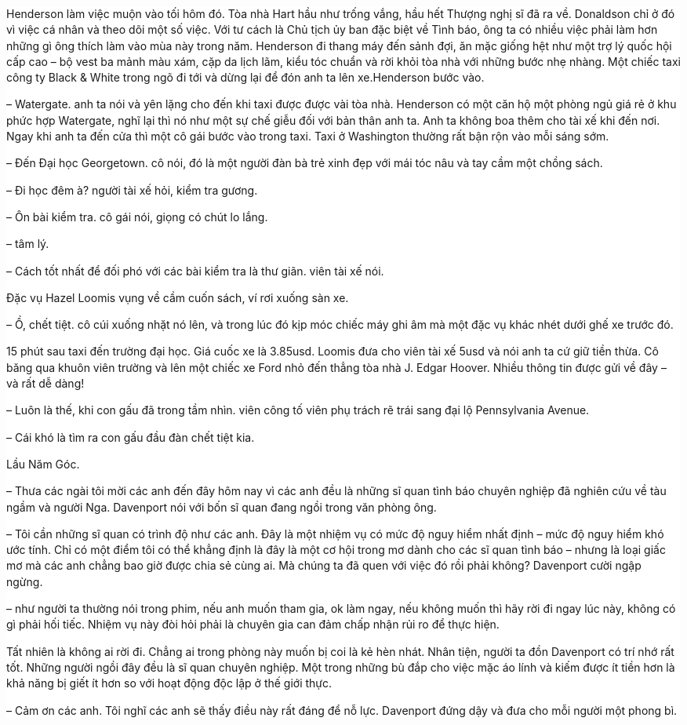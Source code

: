Henderson làm việc muộn vào tối hôm đó. Tòa nhà Hart hầu như trống vắng, hầu hết Thượng nghị sĩ đã ra về. Donaldson chỉ ở đó vì việc cá nhân và theo dõi một số việc. Với tư cách là Chủ tịch ủy ban đặc biệt về Tình báo, ông ta có nhiều việc phải làm hơn những gì ông thích làm vào mùa này trong năm. Henderson đi thang máy đến sảnh đợi, ăn mặc giống hệt như một trợ lý quốc hội cấp cao – bộ vest ba mảnh màu xám, cặp da lịch lãm, kiểu tóc chuẩn và rời khỏi tòa nhà với những bước nhẹ nhàng. Một chiếc taxi công ty Black & White trong ngõ đi tới và dừng lại để đón anh ta lên xe.Henderson bước vào.

– Watergate. anh ta nói và yên lặng cho đến khi taxi được được vài tòa nhà. Henderson có một căn hộ một phòng ngủ giá rẻ ở khu phức hợp Watergate, nghĩ lại thì nó như một sự chế giễu đối với bản thân anh ta. Anh ta không boa thêm cho tài xế khi đến nơi. Ngay khi anh ta đến cửa thì một cô gái bước vào trong taxi. Taxi ở Washington thường rất bận rộn vào mỗi sáng sớm.

– Đến Đại học Georgetown. cô nói, đó là một người đàn bà trẻ xinh đẹp với mái tóc nâu và tay cầm một chồng sách.

– Đi học đêm à? người tài xế hỏi, kiểm tra gương.

– Ôn bài kiểm tra. cô gái nói, giọng có chút lo lắng.

– tâm lý.

– Cách tốt nhất để đối phó với các bài kiểm tra là thư giãn. viên tài xế nói.

Đặc vụ Hazel Loomis vụng về cầm cuốn sách, ví rơi xuống sàn xe.

– Ồ, chết tiệt. cô cúi xuống nhặt nó lên, và trong lúc đó kịp móc chiếc máy ghi âm mà một đặc vụ khác nhét dưới ghế xe trước đó.

15 phút sau taxi đến trường đại học. Giá cuốc xe là 3.85usd. Loomis đưa cho viên tài xế 5usd và nói anh ta cứ giữ tiền thừa. Cô băng qua khuôn viên trường và lên một chiếc xe Ford nhỏ đến thẳng tòa nhà J. Edgar Hoover. Nhiều thông tin được gửi về đây – và rất dễ dàng!

– Luôn là thế, khi con gấu đã trong tầm nhìn. viên công tố viên phụ trách rẽ trái sang đại lộ Pennsylvania Avenue.

– Cái khó là tìm ra con gấu đầu đàn chết tiệt kia.

Lầu Năm Góc.

– Thưa các ngài tôi mời các anh đến đây hôm nay vì các anh đều là những sĩ quan tình báo chuyên nghiệp đã nghiên cứu về tàu ngầm và người Nga. Davenport nói với bốn sĩ quan đang ngồi trong văn phòng ông.

– Tôi cần những sĩ quan có trình độ như các anh. Đây là một nhiệm vụ có mức độ nguy hiểm nhất định – mức độ nguy hiểm khó ước tính. Chỉ có một điểm tôi có thể khẳng định là đây là một cơ hội trong mơ dành cho các sĩ quan tình báo – nhưng là loại giấc mơ mà các anh chẳng bao giờ được chia sẻ cùng ai. Mà chúng ta đã quen với việc đó rồi phải không? Davenport cười ngập ngừng.

– như người ta thường nói trong phim, nếu anh muốn tham gia, ok làm ngay, nếu không muốn thì hãy rời đi ngay lúc này, không có gì phải hối tiếc. Nhiệm vụ này đòi hỏi phải là chuyên gia can đảm chấp nhận rủi ro để thực hiện.

Tất nhiên là không ai rời đi. Chẳng ai trong phòng này muốn bị coi là kẻ hèn nhát. Nhân tiện, người ta đồn Davenport có trí nhớ rất tốt. Những người ngồi đây đều là sĩ quan chuyên nghiệp. Một trong những bù đắp cho việc mặc áo lính và kiếm được ít tiền hơn là khả năng bị giết ít hơn so với hoạt động độc lập ở thế giới thực.

– Cảm ơn các anh. Tôi nghĩ các anh sẽ thấy điều này rất đáng để nỗ lực. Davenport đứng dậy và đưa cho mỗi người một phong bì.

